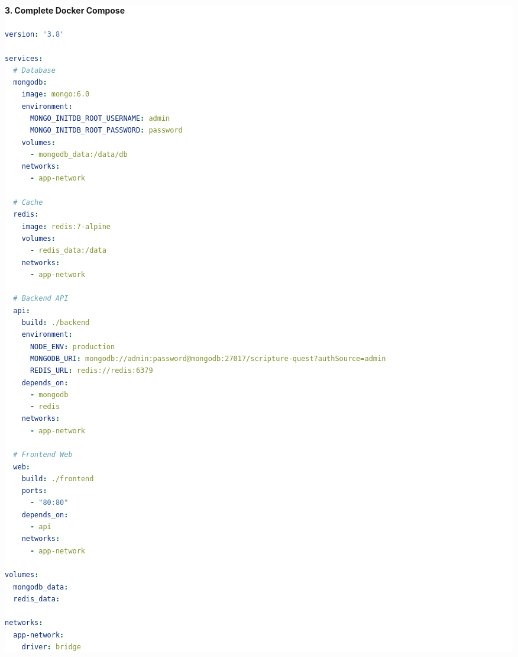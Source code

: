 #### 3. Complete Docker Compose
```yaml
version: '3.8'

services:
  # Database
  mongodb:
    image: mongo:6.0
    environment:
      MONGO_INITDB_ROOT_USERNAME: admin
      MONGO_INITDB_ROOT_PASSWORD: password
    volumes:
      - mongodb_data:/data/db
    networks:
      - app-network

  # Cache
  redis:
    image: redis:7-alpine
    volumes:
      - redis_data:/data
    networks:
      - app-network

  # Backend API
  api:
    build: ./backend
    environment:
      NODE_ENV: production
      MONGODB_URI: mongodb://admin:password@mongodb:27017/scripture-quest?authSource=admin
      REDIS_URL: redis://redis:6379
    depends_on:
      - mongodb
      - redis
    networks:
      - app-network

  # Frontend Web
  web:
    build: ./frontend
    ports:
      - "80:80"
    depends_on:
      - api
    networks:
      - app-network

volumes:
  mongodb_data:
  redis_data:

networks:
  app-network:
    driver: bridge
```
